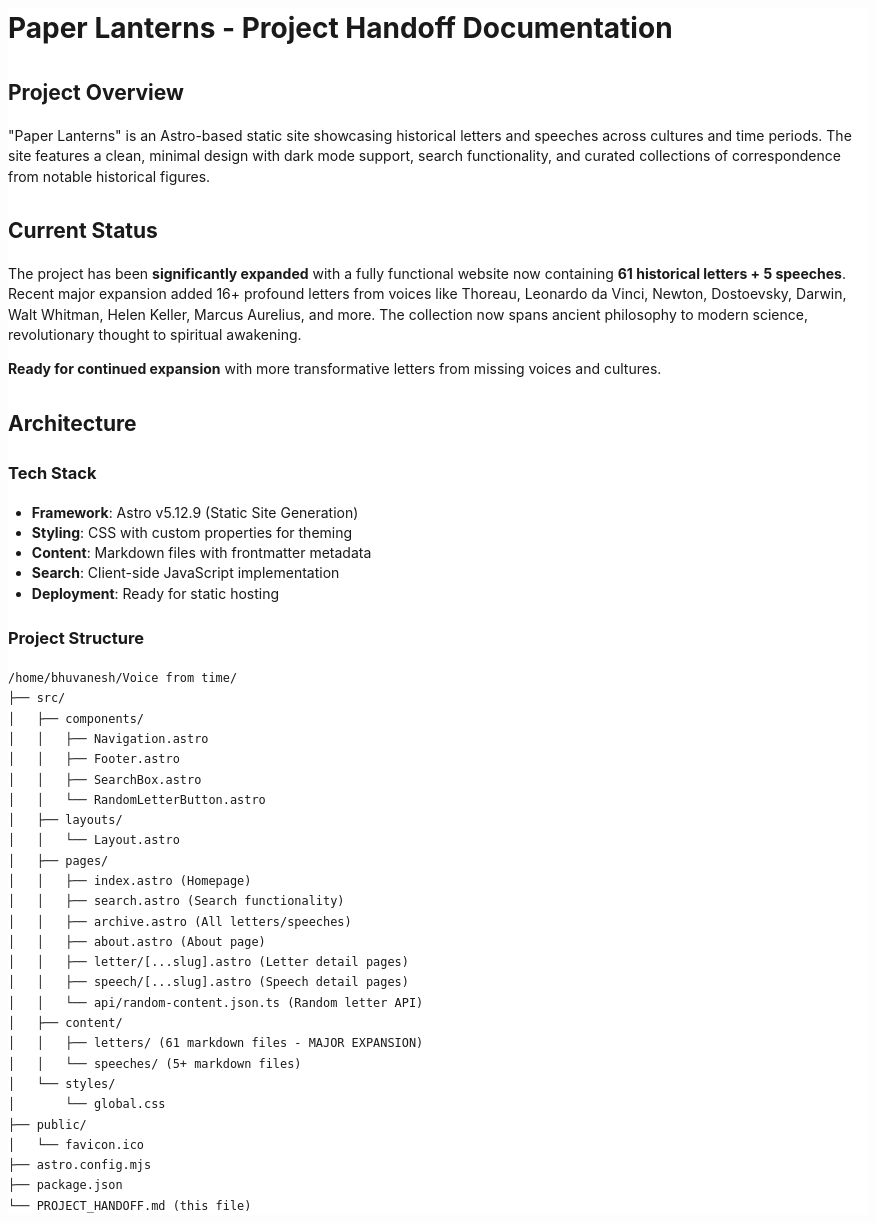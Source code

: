 # Paper Lanterns - Project Handoff Documentation

## Project Overview
"Paper Lanterns" is an Astro-based static site showcasing historical letters and speeches across cultures and time periods. The site features a clean, minimal design with dark mode support, search functionality, and curated collections of correspondence from notable historical figures.

## Current Status
The project has been **significantly expanded** with a fully functional website now containing **61 historical letters + 5 speeches**. Recent major expansion added 16+ profound letters from voices like Thoreau, Leonardo da Vinci, Newton, Dostoevsky, Darwin, Walt Whitman, Helen Keller, Marcus Aurelius, and more. The collection now spans ancient philosophy to modern science, revolutionary thought to spiritual awakening.

**Ready for continued expansion** with more transformative letters from missing voices and cultures.

## Architecture

### Tech Stack
- **Framework**: Astro v5.12.9 (Static Site Generation)
- **Styling**: CSS with custom properties for theming
- **Content**: Markdown files with frontmatter metadata
- **Search**: Client-side JavaScript implementation
- **Deployment**: Ready for static hosting

### Project Structure
```
/home/bhuvanesh/Voice from time/
├── src/
│   ├── components/
│   │   ├── Navigation.astro
│   │   ├── Footer.astro
│   │   ├── SearchBox.astro
│   │   └── RandomLetterButton.astro
│   ├── layouts/
│   │   └── Layout.astro
│   ├── pages/
│   │   ├── index.astro (Homepage)
│   │   ├── search.astro (Search functionality)
│   │   ├── archive.astro (All letters/speeches)
│   │   ├── about.astro (About page)
│   │   ├── letter/[...slug].astro (Letter detail pages)
│   │   ├── speech/[...slug].astro (Speech detail pages)
│   │   └── api/random-content.json.ts (Random letter API)
│   ├── content/
│   │   ├── letters/ (61 markdown files - MAJOR EXPANSION)
│   │   └── speeches/ (5+ markdown files)
│   └── styles/
│       └── global.css
├── public/
│   └── favicon.ico
├── astro.config.mjs
├── package.json
└── PROJECT_HANDOFF.md (this file)
```
